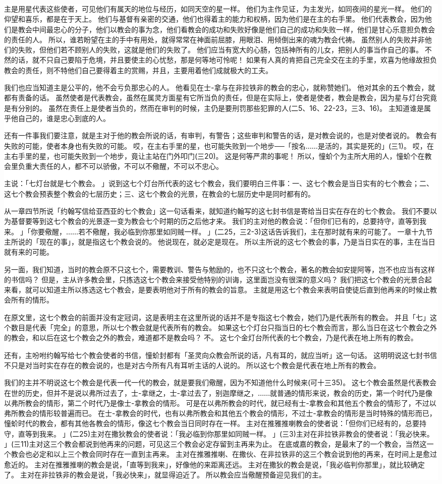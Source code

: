 主是用星代表这些使者，可见他们有属天的地位与经历，如同天空的星一样。
他们为主作见证，为主发光，如同夜间的星光一样。
他们的仰望和喜乐，都是在于天上。
他们与基督有亲密的交通，他们也得着主的能力和权柄，因为他们是在主的右手里。
他们代表教会，因为他们是教会中间最忠心的分子，他们以教会的事为念，他们看教会的成功和失败好像是他们自己的成功和失败一样，他们是甘心乐意担负教会的责任的人。
所以，谁若盼望在主的手中有用处，就得常常在神面前屈膝，用眼泪、用倾倒出来的魂为教会代祷。
虽然别人的失败并非他们的失败，但他们若不顾别人的失败，这就是他们的失败了。
他们应当有宽大的心肠，包括神所有的儿女，把别人的事当作自己的事。
不然的话，就不只自己要陷于危境，并且要使主的心忧愁，那是何等地可怜呢！
如果有人真的肯把自己完全交在主的手里，欢喜为他缘故担负教会的责任，则不特他们自己要得着主的赏赐，并且，主要用着他们成就极大的工夫。

我们也应当知道主是公平的，他不会亏负那忠心的人。
他看见在士-拿与在非拉铁非的教会的忠心，就称赞她们。
他对其余的五个教会，就都有责备的话。
虽然使者是代表教会，虽然在属灵方面星有它所当负的责任，但是在实际上，使者是使者，教会是教会，因为星与灯台究竟是有分别的。
虽然在责任上是使者当负的，然而在审判的时候，主仍是要刑罚那些犯罪的人(二5、16、22-23，三3、16)。
主知道谁是属乎他自己的，谁是忠心到底的人。

还有一件事我们要注意，就是主对于他的教会所说的话，有审判，有警告；这些审判和警告的话，是对教会说的，也是对使者说的。
教会有失败的可能，使者本身也有失败的可能。
哎，在主右手里的星，也可能失败到一个地步──「按名……是活的，其实是死的」(三1)。
哎，在主右手里的星，也可能失败到一个地步，竟让主站在门外叩门(三20)。
这是何等严肃的事呢！
所以，憧蚧个为主所大用的人，憧蚧个在教会里负重大责任的人，都不可以骄傲，不可以不儆醒，不可以不忠心。

主说：「七灯台就是七个教会。
」说到这七个灯台所代表的这七个教会，我们要明白三件事：一、这七个教会是当日实有的七个教会；二、这七个教会预表整个教会的七层历史；三、这七个教会的光景，在教会的七层历史中是同时都有的。

从一章四节所说「约翰写信给亚西亚的七个教会」这一句话看来，就知道约翰写的这七封书信是寄给当日实在存在的七个教会。
我们不要以为基督要等到这七个教会的光景逐一变为教会七个时期的历之后他才来。
我们的主对他的教会说：「但你们已有的，总要持守，直等到我来。
」「你要儆醒，……若不儆醒，我必临到你那里如同贼一样。
」(二25，三2-3)这话告诉我们，主在那时就有来的可能了。
一章十九节主所说的「现在的事」，就是指这七个教会说的。
他说现在，就必定是现在。
所以主所说的这七个教会的事，乃是当日实在的事，主在当日就有来的可能。

另一面，我们知道，当时的教会原不只这七个，需要教训、警告与勉励的，也不只这七个教会，著名的教会如安提阿等，岂不也应当有这样的书信吗？
但是，主从许多教会里，只拣选这七个教会来接受他特别的训诲，这里面岂没有很深的意义吗？
我们把这七个教会的光景合起来看，就可以知道主所以拣选这七个教会，是要表明他对于所有的教会的旨意。
主就是用这七个教会来表明自使徒后直到他再来的时候止教会所有的情形。

在原文里，这七个教会的前面并没有定冠词，这是表明主在这里所说的话并不是专指这七个教会，她们乃是代表所有的教会。
并且「七」这个数目是代表「完全」的意思，所以七个教会就是代表所有的教会。
如果这七个灯台只指当日的七个教会而言，那么当日在这七个教会之外的教会，和以后在这七个教会之外的教会，难道都不是教会吗？
不。
这七个金灯台所代表的七个教会，乃是代表在地上所有的教会。

还有，主吩咐约翰写给七个教会使者的书信，憧蚧封都有「圣灵向众教会所说的话，凡有耳的，就应当听」这一句话。
这明明说这七封书信不只是对当时实在存在的教会说的，也是对古今所有凡有耳听主话的人说的。
所以这七个教会是代表在地上所有的教会。

我们的主并不明说这七个教会是代表一代一代的教会，就是要我们儆醒，因为不知道他什么时候来(可十三35)。
这七个教会虽然是代表教会在世的历史，但并不是说以弗所过去了，士-拿继之，士-拿过去了，别迦摩继之，……就普通的情形来说，教会的历史，第一个时代乃是像以弗所教会的情形，第二个时代乃是像士-拿教会的情形。
可是在以弗所教会的时代，就已经有士-拿教会和其他五个教会的情形了，不过以弗所教会的情形较普遍而已。
在士-拿教会的时代，也有以弗所教会和其他五个教会的情形，不过士-拿教会的情形是当时特殊的情形而已，憧蚧时代的教会，都有其他各教会的情形，像这七个教会当日同时存在一样。
主对在推雅推喇教会的使者说：「但你们已经有的，总要持守，直等到我来。
」(二25)主对在撒狄教会的使者说：「我必临到你那里如同贼一样。
」(三3)主对在非拉铁非教会的使者说：「我必快来。
」(三11)主对这三个教会都说到他再来的问题，可见这三个教会必定存留到主再来为止。
在底或嘉的教会，是最末了的一个教会，当然这一个教会也必定和以上三个教会同时存在一直到主再来。
主对在推雅推喇、在撒伙、在非拉铁非的这三个教会说到他的再来，在时间上是愈过愈近的。
主对在推雅推喇的教会是说，「直等到我来」，好像他的来距离还远。
主对在撒狄的教会是说，「我必临判你那里」，就比较确定了。
主对在非拉铁非的教会是说，「我必快来」，就显得迫近了。
所以教会应当儆醒预备迎见我们的主。
